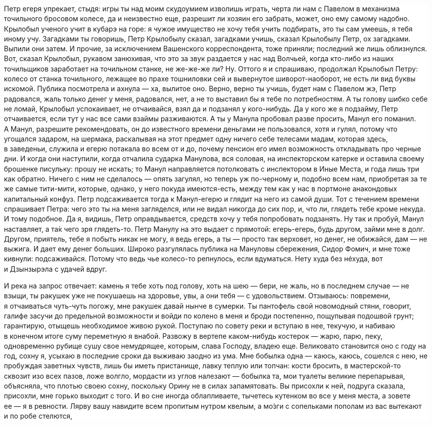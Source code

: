Петр егеря упрекает, стыдя: игры ты над моим скудоумием изволишь играть, черта ли нам с Павелом в механизма точильного бросовом колесе, да и неизвестно еще, разрешит ли хозяин его забрать, 
может, оно ему самому надобно. Крылобыл ученого учит в кубарэ 
на горе: я чужое имущество не хочу тебя учить подбирать, это ты 
сам умеешь, я тебя иному учу. Загадками ты говоришь, Петр Крылобылу сказал, загадками учишь, сказал Крылобылу Петр, ох загадками. Выпили они затем. И прочие, за исключением Вашенского 
корреспондента, тоже приняли; последний же лишь облизнулся. 
Вот, сказал Крылобыл, рукавом занюхивая, что это за звук раздается у нас над Волчьей, когда кто-либо из наших точильщиков заработает на точильном станке, не же-же-же ли? Ну. Оттого я и спрашиваю, продолжал Крылобыл Петру: колесо от станка точильного, 
лежащее во прахе тошниловки сей и вывернутое шиворот-наоборот, не есть ли вид буквы искомой. Публика посмотрела и ахнула — 
ха, вылитое оно. Верно, верно ты учишь, будет нам с Павелом жэ, 
Петр радовался, жаль только денег у меня, радовался, нет, а не то 
выставил бы я тебе по потребностям. А ты голову шибко себе не 
ломай, Крылобыл успокаивает, не отчаивайся, взял да и подзанял 
у кого-нибудь. Да у кого же я подзайму, Петр отчаивается, если тут 
у нас все сами взаймы разживаются. А ты у Манула пробовал разве 
просить, Манул его поманил. А Манул, разрешите рекомендовать, 
он до известного времени деньгами не пользовался, хотя и гулял, 
потому что угощался задаром, на шермака, раскалывая на этот предмет одну ничего себе телесами мадам, которая здесь, в заведеньи, 
служила и егерю потакала во всем от и до, почему пенсион его имел 
возможность откладывать про черные дни. И когда они наступили, 
когда отчалила сударка Манулова, вся соловая, на инспекторском 
катерке и оставила своему брошенке писульку: прошу не искать; то 
Манул направляется потолковать с инспектором в Иные Места, 
и года лишь три как обратно. Ничего с ним не сделалось — опять 
загулял, но теперь уж по-черному и, подобно всем нам, приобретая 
за те же самые тити-мити, которые, однако, у него покуда имеются-есть, между тем как у нас в портмоне анакондовых капитальный 
конфуз. Петр подсаживается тогда к Манул-егерю и глядит на него 
из самой души. Тот с течением времени спрашивает Петра: чего это 
ты на меня загляделся, или не видал никогда до сих пор, и, что ли, 
глядеть тебе кроме некуда. И тому подобное. Да я, видишь, Петр 
оправдывается, средств хочу у тебя попробовать подзанять. Ну так 
и пробуй, Манул наставляет, а та́к чего зря глядеть-то. Петр Манулу на это выдает с прямотой: егерь-егерь, будь другом, займи мне 
в долг. Другом, приятель, тебе я побыть никак не могу, я ведь егерь, 
а ты — просто так верховет, но денег, не обижайся, дам — не выжига. 
И дает ему денег больших. Широко разгулялась публика на Мануловы сбережения, Сидор Фомич, и мне тоже кивнули: подсаживайся. Потому что ведь чье колесо-то репнулось, если вдуматься. Нету 
худа без нéхуда, вот и Дзынзырэла с удачей вдруг.

И река на запрос отвечает: камень я тебе хоть под голову, хоть на 
шею — бери, не жаль, но в последнем случае — не взыщи, ты ракушек уже не покушаешь на здоровье, увы, а они тебя — с удовольствием. Отзываюсь: повремени, я отчаиваться чуть-чуть погожу, мне 
ракушек давай нынче в сумерки. Ты пантофель свой новомодный 
стяни, говорит, галифе засучи до предельной возможности и войди 
по колено в меня и броди постепенно, пощупывая подошвой грунт; 
гарантирую, отыщешь необходимое живою рукой. Поступаю по совету реки и вступаю в нее, текучую, и набиваю в конечном итоге 
суму переметную я внабой. Развожу в вертепе каком-нибудь костерок — жарю, парю, пеку, одновременно рубище сушу свое немудрящее, которым, слава Господу, владею еще. Великовато становится 
оно с году на год, сохну я, усыхаю в последние сроки да выживаю 
заодно из ума. Мне бобылка одна — каюсь, каюсь, сошелся с нею, не 
пробуждая заветных чувств, лишь бы иметь пристанище, лавку теплую или топчан: кости бросить, в мастерской-то сквозит изо всех 
пазов, ложе волгло, мордасти из углов налезают — бобылка та, мои 
туалеты великие перепарывая, объясняла, что плотью своею сохну, 
поскольку Орину не в силах запамятовать. Вы присохли к ней, подруга сказала, присохли, мне горько выходит с того. И во сне иногда облапливаете, тычетесь кутенком во все у меня места, а зовете ее — 
я в ревности. Лярву вашу навидите всем пропитым нутром квелым, 
а мо́зги с сопельками пополам из вас вытекают и по робе стелются, 